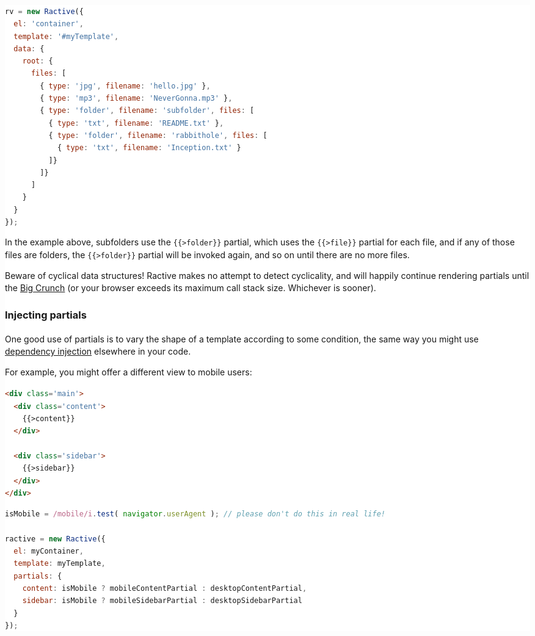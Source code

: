 ```js
rv = new Ractive({
  el: 'container',
  template: '#myTemplate',
  data: {
    root: {
      files: [
        { type: 'jpg', filename: 'hello.jpg' },
        { type: 'mp3', filename: 'NeverGonna.mp3' },
        { type: 'folder', filename: 'subfolder', files: [
          { type: 'txt', filename: 'README.txt' },
          { type: 'folder', filename: 'rabbithole', files: [
            { type: 'txt', filename: 'Inception.txt' }
          ]}
        ]}
      ]
    }
  }
});
```

In the example above, subfolders use the `{{>folder}}` partial, which uses the `{{>file}}` partial for each file, and if any of those files are folders, the `{{>folder}}` partial will be invoked again, and so on until there are no more files.

Beware of cyclical data structures! Ractive makes no attempt to detect cyclicality, and will happily continue rendering partials until the [Big Crunch](http://en.wikipedia.org/wiki/Big_Crunch) (or your browser exceeds its maximum call stack size. Whichever is sooner).

### Injecting partials

One good use of partials is to vary the shape of a template according to some condition, the same way you might use [dependency injection](http://en.wikipedia.org/wiki/Dependency_injection) elsewhere in your code.

For example, you might offer a different view to mobile users:

```html
<div class='main'>
  <div class='content'>
    {{>content}}
  </div>

  <div class='sidebar'>
    {{>sidebar}}
  </div>
</div>
```

```js
isMobile = /mobile/i.test( navigator.userAgent ); // please don't do this in real life!

ractive = new Ractive({
  el: myContainer,
  template: myTemplate,
  partials: {
    content: isMobile ? mobileContentPartial : desktopContentPartial,
    sidebar: isMobile ? mobileSidebarPartial : desktopSidebarPartial
  }
});
```

